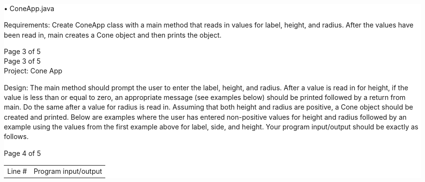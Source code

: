 • ConeApp.java

Requirements: Create ConeApp class with a main method that reads in values for label, height, and radius. After the values have been read in, main creates a Cone object and then prints the object.

</div>
</div>
<div class="layoutArea">
<div class="column">
Page 3 of 5

</div>
</div>
<div class="layoutArea">
<div class="column">
Page 3 of 5

</div>
</div>
</div>
<div class="page" title="Page 4">
<div class="layoutArea">
<div class="column">
Project: Cone App

Design: The main method should prompt the user to enter the label, height, and radius. After a value is read in for height, if the value is less than or equal to zero, an appropriate message (see examples below) should be printed followed by a return from main. Do the same after a value for radius is read in. Assuming that both height and radius are positive, a Cone object should be created and printed. Below are examples where the user has entered non-positive values for height and radius followed by an example using the values from the first example above for label, side, and height. Your program input/output should be exactly as follows.

</div>
</div>
<div class="layoutArea">
<div class="column">
Page 4 of 5

</div>
</div>
<table>
<tbody>
<tr>
<td>
<div class="layoutArea">
<div class="column">
Line #

</div>
</div>
</td>
<td>
<div class="layoutArea">
<div class="column">
Program input/output
